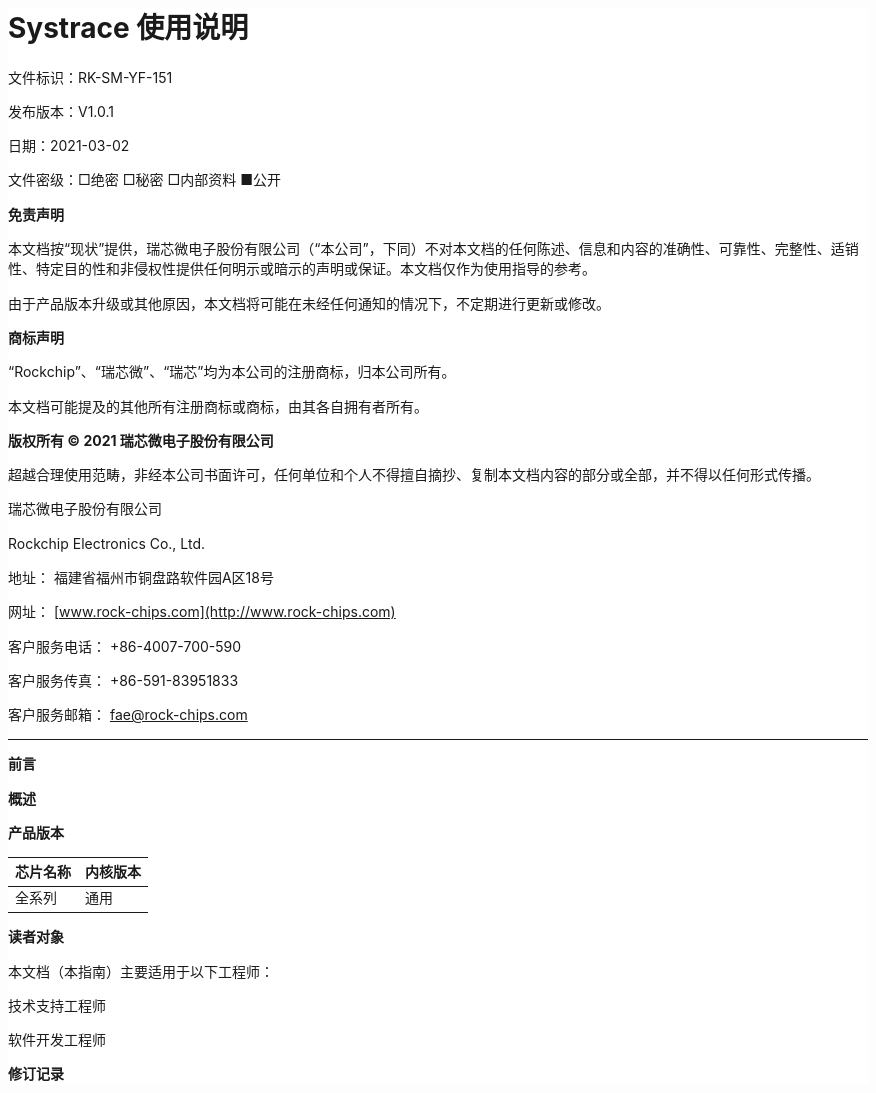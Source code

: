 # **Systrace 使用说明**

文件标识：RK-SM-YF-151

发布版本：V1.0.1

日期：2021-03-02

文件密级：□绝密   □秘密   □内部资料   ■公开

**免责声明**

本文档按“现状”提供，瑞芯微电子股份有限公司（“本公司”，下同）不对本文档的任何陈述、信息和内容的准确性、可靠性、完整性、适销性、特定目的性和非侵权性提供任何明示或暗示的声明或保证。本文档仅作为使用指导的参考。

由于产品版本升级或其他原因，本文档将可能在未经任何通知的情况下，不定期进行更新或修改。

**商标声明**

“Rockchip”、“瑞芯微”、“瑞芯”均为本公司的注册商标，归本公司所有。

本文档可能提及的其他所有注册商标或商标，由其各自拥有者所有。

**版权所有 © 2021 瑞芯微电子股份有限公司**

超越合理使用范畴，非经本公司书面许可，任何单位和个人不得擅自摘抄、复制本文档内容的部分或全部，并不得以任何形式传播。

瑞芯微电子股份有限公司

Rockchip Electronics Co., Ltd.

地址：     福建省福州市铜盘路软件园A区18号

网址：     [www.rock-chips.com](http://www.rock-chips.com)

客户服务电话： +86-4007-700-590

客户服务传真： +86-591-83951833

客户服务邮箱： [fae@rock-chips.com](mailto:fae@rock-chips.com)

---

**前言**

**概述**

**产品版本**

| **芯片名称** | **内核版本** |
| ------------ | ------------ |
| 全系列       | 通用         |
**读者对象**

本文档（本指南）主要适用于以下工程师：

技术支持工程师

软件开发工程师

**修订记录**
